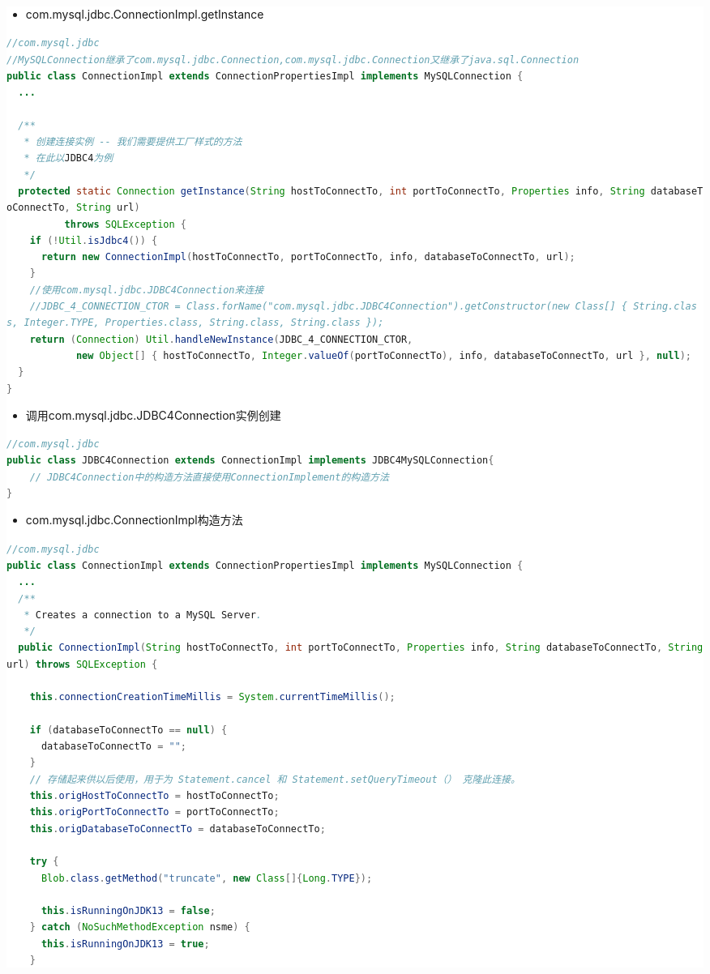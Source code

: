 * com.mysql.jdbc.ConnectionImpl.getInstance

~~~java
//com.mysql.jdbc
//MySQLConnection继承了com.mysql.jdbc.Connection,com.mysql.jdbc.Connection又继承了java.sql.Connection
public class ConnectionImpl extends ConnectionPropertiesImpl implements MySQLConnection {
  ...

  /**
   * 创建连接实例 -- 我们需要提供工厂样式的方法
   * 在此以JDBC4为例
   */
  protected static Connection getInstance(String hostToConnectTo, int portToConnectTo, Properties info, String databaseToConnectTo, String url)
          throws SQLException {
    if (!Util.isJdbc4()) {
      return new ConnectionImpl(hostToConnectTo, portToConnectTo, info, databaseToConnectTo, url);
    }
    //使用com.mysql.jdbc.JDBC4Connection来连接
    //JDBC_4_CONNECTION_CTOR = Class.forName("com.mysql.jdbc.JDBC4Connection").getConstructor(new Class[] { String.class, Integer.TYPE, Properties.class, String.class, String.class });
    return (Connection) Util.handleNewInstance(JDBC_4_CONNECTION_CTOR,
            new Object[] { hostToConnectTo, Integer.valueOf(portToConnectTo), info, databaseToConnectTo, url }, null);
  }
}
~~~

* 调用com.mysql.jdbc.JDBC4Connection实例创建

~~~java
//com.mysql.jdbc
public class JDBC4Connection extends ConnectionImpl implements JDBC4MySQLConnection{
    // JDBC4Connection中的构造方法直接使用ConnectionImplement的构造方法
}
~~~

* com.mysql.jdbc.ConnectionImpl构造方法

~~~java
//com.mysql.jdbc
public class ConnectionImpl extends ConnectionPropertiesImpl implements MySQLConnection {
  ...
  /**
   * Creates a connection to a MySQL Server.
   */
  public ConnectionImpl(String hostToConnectTo, int portToConnectTo, Properties info, String databaseToConnectTo, String url) throws SQLException {

    this.connectionCreationTimeMillis = System.currentTimeMillis();

    if (databaseToConnectTo == null) {
      databaseToConnectTo = "";
    }
    // 存储起来供以后使用，用于为 Statement.cancel 和 Statement.setQueryTimeout（） 克隆此连接。
    this.origHostToConnectTo = hostToConnectTo;
    this.origPortToConnectTo = portToConnectTo;
    this.origDatabaseToConnectTo = databaseToConnectTo;

    try {
      Blob.class.getMethod("truncate", new Class[]{Long.TYPE});

      this.isRunningOnJDK13 = false;
    } catch (NoSuchMethodException nsme) {
      this.isRunningOnJDK13 = true;
    }

~~~